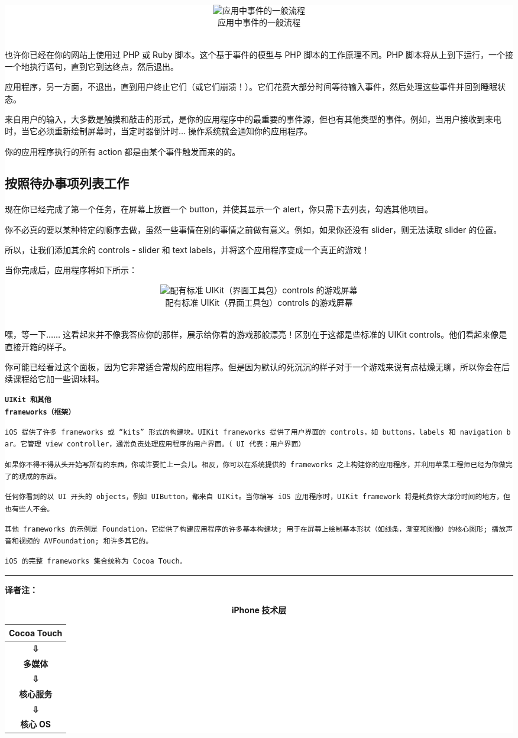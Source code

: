 <div align="center"><img alt="应用中事件的一般流程" src="http://imgur.com/peQXMv5.png"/></div><center>应用中事件的一般流程</center>

<br>

也许你已经在你的网站上使用过 PHP 或 Ruby 脚本。这个基于事件的模型与 PHP 脚本的工作原理不同。PHP 脚本将从上到下运行，一个接一个地执行语句，直到它到达终点，然后退出。

应用程序，另一方面，不退出，直到用户终止它们（或它们崩溃！）。它们花费大部分时间等待输入事件，然后处理这些事件并回到睡眠状态。

来自用户的输入，大多数是触摸和敲击的形式，是你的应用程序中的最重要的事件源，但也有其他类型的事件。例如，当用户接收到来电时，当它必须重新绘制屏幕时，当定时器倒计时… 操作系统就会通知你的应用程序。

你的应用程序执行的所有 action 都是由某个事件触发而来的的。

## 按照待办事项列表工作

现在你已经完成了第一个任务，在屏幕上放置一个 button，并使其显示一个 alert，你只需下去列表，勾选其他项目。

你不必真的要以某种特定的顺序去做，虽然一些事情在别的事情之前做有意义。例如，如果你还没有 slider，则无法读取 slider 的位置。

所以，让我们添加其余的 controls - slider 和 text labels，并将这个应用程序变成一个真正的游戏！

当你完成后，应用程序将如下所示：

<div align="center"><img alt="配有标准 UIKit（界面工具包）controls 的游戏屏幕" src="http://imgur.com/WfRn9F7.png"/></div><center>配有标准 UIKit（界面工具包）controls 的游戏屏幕</center>

<br>

嘿，等一下…… 这看起来并不像我答应你的那样，展示给你看的游戏那般漂亮！区别在于这都是些标准的 UIKit controls。他们看起来像是直接开箱的样子。

你可能已经看过这个面板，因为它非常适合常规的应用程序。但是因为默认的死沉沉的样子对于一个游戏来说有点枯燥无聊，所以你会在后续课程给它加一些调味料。

<code class="highlighter-rouge"><strong>UIKit 和其他 frameworks（框架）</strong></code>

`iOS 提供了许多 frameworks 或 “kits” 形式的构建块。UIKit frameworks 提供了用户界面的 controls，如 buttons，labels 和 navigation bar。它管理 view controller，通常负责处理应用程序的用户界面。（ UI 代表：用户界面）`

`如果你不得不得从头开始写所有的东西，你或许要忙上一会儿。相反，你可以在系统提供的 frameworks 之上构建你的应用程序，并利用苹果工程师已经为你做完了的现成的东西。`

`任何你看到的以 UI 开头的 objects，例如 UIButton，都来自 UIKit。当你编写 iOS 应用程序时，UIKit framework 将是耗费你大部分时间的地方，但也有些人不会。`

`其他 frameworks 的示例是 Foundation，它提供了构建应用程序的许多基本构建块; 用于在屏幕上绘制基本形状（如线条，渐变和图像）的核心图形; 播放声音和视频的 AVFoundation; 和许多其它的。`

`iOS 的完整 frameworks 集合统称为 Cocoa Touch。`

---

**译者注：**

<center><strong>iPhone 技术层</strong></center>

| Cocoa Touch |
| :---------: |
|    **⇩**    |
|   **多媒体**   |
|    **⇩**    |
|  **核心服务**   |
|    **⇩**    |
|  **核心 OS**  |
